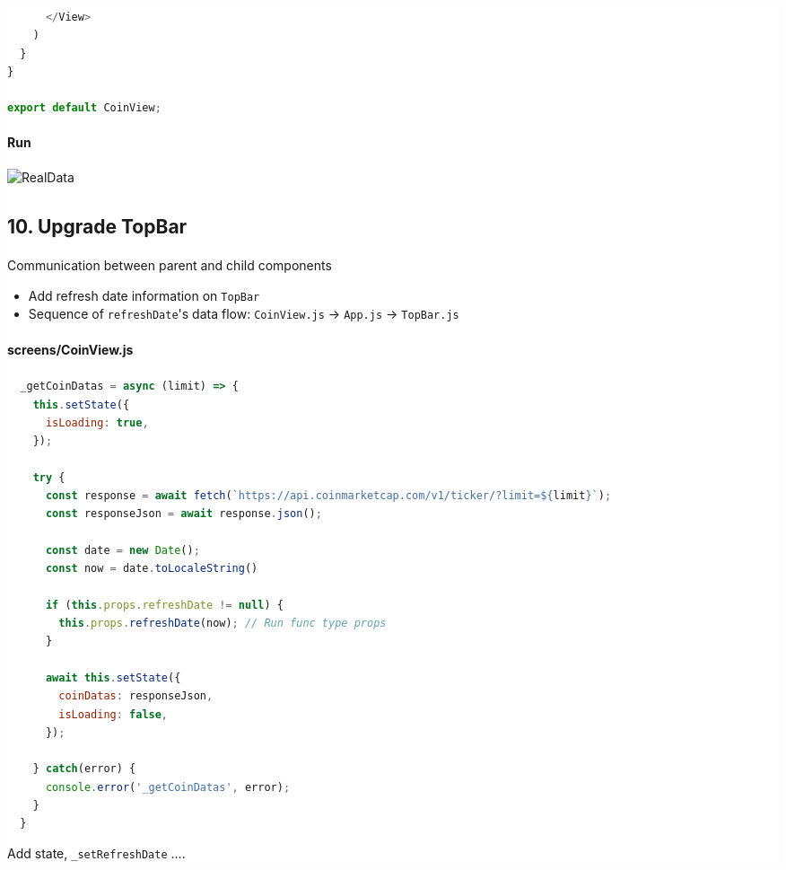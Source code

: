 ```js
      </View>
    )
  }
}

export default CoinView;
```

#### Run

![RealData](/screenshots/realData.png)

## 10. Upgrade TopBar

Communication between parent and child components

- Add refresh date information on `TopBar`
- Sequence of `refreshDate`'s data flow:
`CoinView.js` -> `App.js` -> `TopBar.js`

#### screens/CoinView.js

```js
  _getCoinDatas = async (limit) => {
    this.setState({
      isLoading: true,
    });

    try {
      const response = await fetch(`https://api.coinmarketcap.com/v1/ticker/?limit=${limit}`);
      const responseJson = await response.json();

      const date = new Date();
      const now = date.toLocaleString()

      if (this.props.refreshDate != null) {
        this.props.refreshDate(now); // Run func type props
      }

      await this.setState({
        coinDatas: responseJson,
        isLoading: false,
      });

    } catch(error) {
      console.error('_getCoinDatas', error);
    }
  }
```

Add state, `_setRefreshDate` ....
